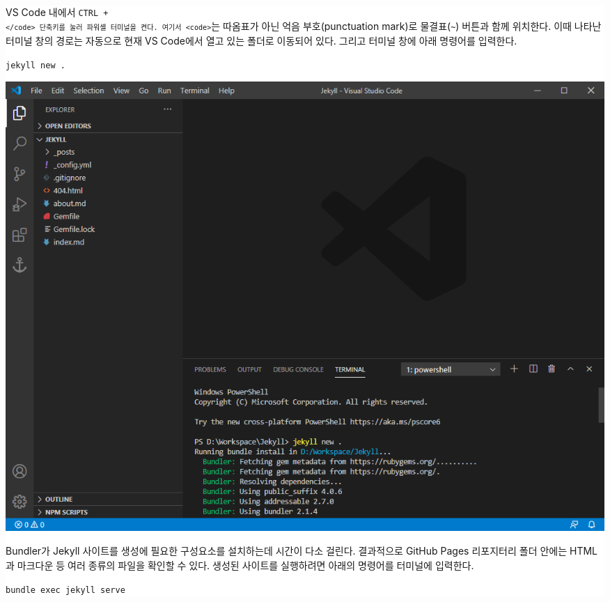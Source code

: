 VS Code 내에서 <code>CTRL + `</code> 단축키를 눌러 파워셸 터미널을 켠다. 여기서 <code>`</code>는 따옴표가 아닌 억음 부호(punctuation mark)로 물결표(`~`) 버튼과 함께 위치한다. 이때 나타난 터미널 창의 경로는 자동으로 현재 VS Code에서 열고 있는 폴더로 이동되어 있다. 그리고 터미널 창에 아래 명령어를 입력한다.

```bash
jekyll new .
```

![그림 5. Jekyll 사이트 생성](/images/blog/instruction_jekyll/jekyll_create_new.png)

Bundler가 Jekyll 사이트를 생성에 필요한 구성요소를 설치하는데 시간이 다소 걸린다. 결과적으로 GitHub Pages 리포지터리 폴더 안에는 HTML과 마크다운 등 여러 종류의 파일을 확인할 수 있다. 생성된 사이트를 실행하려면 아래의 명령어를 터미널에 입력한다.

```bash
bundle exec jekyll serve 
```
